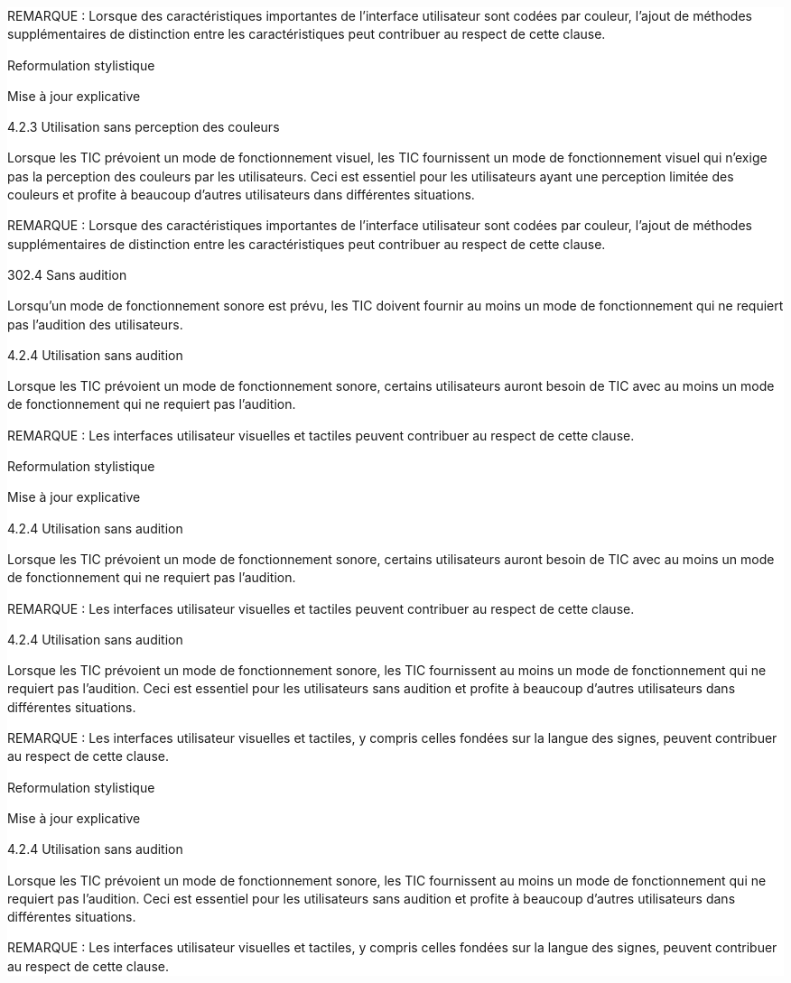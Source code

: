 <p>REMARQUE : Lorsque des caractéristiques importantes de l’interface utilisateur sont codées par couleur, l’ajout de méthodes supplémentaires de distinction entre les caractéristiques peut contribuer au respect de cette clause.</p>
</td>
<td data-wb-tags="choice_3">
<p>Reformulation stylistique</p>
<p>Mise à jour explicative</p>
</td>
<td data-wb-tags="choice_4 choice_5">
<p>4.2.3 Utilisation sans perception des couleurs</p>
<p>Lorsque les TIC prévoient un mode de fonctionnement visuel, les TIC fournissent un mode de fonctionnement visuel qui n’exige pas la perception des couleurs par les utilisateurs. Ceci est essentiel pour les utilisateurs ayant une perception limitée des couleurs et profite à beaucoup d’autres utilisateurs dans différentes situations.</p>
<p>REMARQUE : Lorsque des caractéristiques importantes de l’interface utilisateur sont codées par couleur, l’ajout de méthodes supplémentaires de distinction entre les caractéristiques peut contribuer au respect de cette clause.</p>
</td>
<td data-wb-tags="choice_4"></td>
</tr>
<tr>
<td data-wb-tags="choice_1 choice_5">
<p>302.4 Sans audition</p>
<p>Lorsqu’un mode de fonctionnement sonore est prévu, les TIC doivent fournir au moins un mode de fonctionnement qui ne requiert pas l’audition des utilisateurs.</p>
</td>
<td data-wb-tags="choice_1 choice_2">
<p>4.2.4 Utilisation sans audition</p>
<p>Lorsque les TIC prévoient un mode de fonctionnement sonore, certains utilisateurs auront besoin de TIC avec au moins un mode de fonctionnement qui ne requiert pas l’audition.</p>
<p>REMARQUE : Les interfaces utilisateur visuelles et tactiles peuvent contribuer au respect de cette clause.</p>
</td>
<td data-wb-tags="choice_1">
<p>Reformulation stylistique</p>
<p>Mise à jour explicative</p>
</td>
<td data-wb-tags="choice_2 choice_3">
<p>4.2.4 Utilisation sans audition</p>
<p>Lorsque les TIC prévoient un mode de fonctionnement sonore, certains utilisateurs auront besoin de TIC avec au moins un mode de fonctionnement qui ne requiert pas l’audition.</p>
<p>REMARQUE : Les interfaces utilisateur visuelles et tactiles peuvent contribuer au respect de cette clause.</p>
</td>
<td data-wb-tags="choice_2"></td>
<td data-wb-tags="choice_3 choice_4">
<p>4.2.4 Utilisation sans audition</p>
<p>Lorsque les TIC prévoient un mode de fonctionnement sonore, les TIC fournissent au moins un mode de fonctionnement qui ne requiert pas l’audition. Ceci est essentiel pour les utilisateurs sans audition et profite à beaucoup d’autres utilisateurs dans différentes situations.</p>
<p>REMARQUE : Les interfaces utilisateur visuelles et tactiles, y compris celles fondées sur la langue des signes, peuvent contribuer au respect de cette clause.</p>
</td>
<td data-wb-tags="choice_3">
<p>Reformulation stylistique</p>
<p>Mise à jour explicative</p>
</td>
<td data-wb-tags="choice_4 choice_5">
<p>4.2.4 Utilisation sans audition</p>
<p>Lorsque les TIC prévoient un mode de fonctionnement sonore, les TIC fournissent au moins un mode de fonctionnement qui ne requiert pas l’audition. Ceci est essentiel pour les utilisateurs sans audition et profite à beaucoup d’autres utilisateurs dans différentes situations.</p>
<p>REMARQUE : Les interfaces utilisateur visuelles et tactiles, y compris celles fondées sur la langue des signes, peuvent contribuer au respect de cette clause.</p>